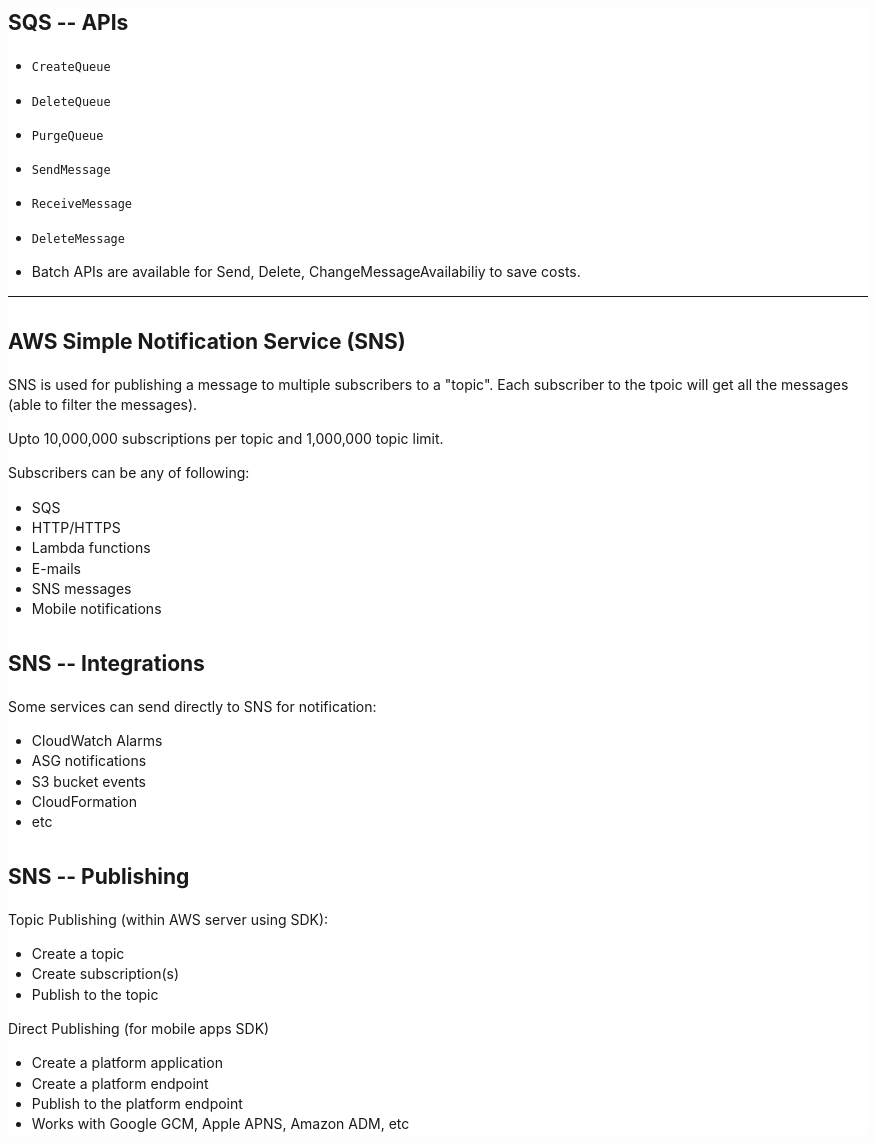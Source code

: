 SQS -- APIs
-----------

- `CreateQueue`
- `DeleteQueue`
- `PurgeQueue`
- `SendMessage`
- `ReceiveMessage`
- `DeleteMessage`

- Batch APIs are available for Send, Delete, ChangeMessageAvailabiliy to save
  costs.

---

AWS Simple Notification Service (SNS)
-------------------------------------

SNS is used for publishing a message to multiple subscribers to a "topic". Each
subscriber to the tpoic will get all the messages (able to filter the
messages).

Upto 10,000,000 subscriptions per topic and 1,000,000 topic limit.

Subscribers can be any of following:

- SQS
- HTTP/HTTPS
- Lambda functions
- E-mails
- SNS messages
- Mobile notifications

SNS -- Integrations
-------------------

Some services can send directly to SNS for notification:

- CloudWatch Alarms
- ASG notifications
- S3 bucket events
- CloudFormation
- etc

SNS -- Publishing
-----------------

Topic Publishing (within AWS server using SDK):

- Create a topic
- Create subscription(s)
- Publish to the topic

Direct Publishing (for mobile apps SDK)

- Create a platform application
- Create a platform endpoint
- Publish to the platform endpoint
- Works with Google GCM, Apple APNS, Amazon ADM, etc
